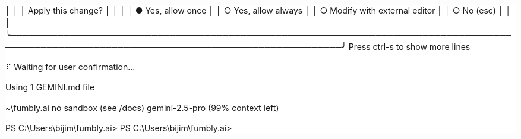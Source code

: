  │                                                                                                                                              │
 │ Apply this change?                                                                                                                           │
 │                                                                                                                                              │
 │ ● Yes, allow once                                                                                                                            │
 │ ○ Yes, allow always                                                                                                                          │
 │ ○ Modify with external editor                                                                                                                │
 │ ○ No (esc)                                                                                                                                   │
 │                                                                                                                                              │
 ╰──────────────────────────────────────────────────────────────────────────────────────────────────────────────────────────────────────────────╯
Press ctrl-s to show more lines

⠏ Waiting for user confirmation...

Using 1 GEMINI.md file

~\fumbly.ai                                      no sandbox (see /docs)                                        gemini-2.5-pro (99% context left)

PS C:\Users\bijim\fumbly.ai> 
PS C:\Users\bijim\fumbly.ai> 
